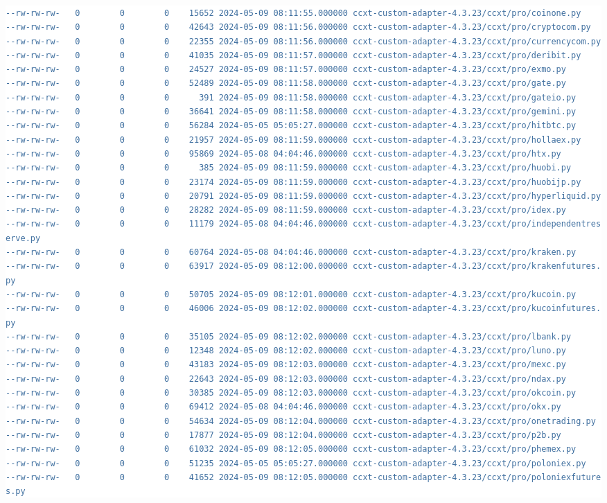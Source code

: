 ```diff
--rw-rw-rw-   0        0        0    15652 2024-05-09 08:11:55.000000 ccxt-custom-adapter-4.3.23/ccxt/pro/coinone.py
--rw-rw-rw-   0        0        0    42643 2024-05-09 08:11:56.000000 ccxt-custom-adapter-4.3.23/ccxt/pro/cryptocom.py
--rw-rw-rw-   0        0        0    22355 2024-05-09 08:11:56.000000 ccxt-custom-adapter-4.3.23/ccxt/pro/currencycom.py
--rw-rw-rw-   0        0        0    41035 2024-05-09 08:11:57.000000 ccxt-custom-adapter-4.3.23/ccxt/pro/deribit.py
--rw-rw-rw-   0        0        0    24527 2024-05-09 08:11:57.000000 ccxt-custom-adapter-4.3.23/ccxt/pro/exmo.py
--rw-rw-rw-   0        0        0    52489 2024-05-09 08:11:58.000000 ccxt-custom-adapter-4.3.23/ccxt/pro/gate.py
--rw-rw-rw-   0        0        0      391 2024-05-09 08:11:58.000000 ccxt-custom-adapter-4.3.23/ccxt/pro/gateio.py
--rw-rw-rw-   0        0        0    36641 2024-05-09 08:11:58.000000 ccxt-custom-adapter-4.3.23/ccxt/pro/gemini.py
--rw-rw-rw-   0        0        0    56284 2024-05-05 05:05:27.000000 ccxt-custom-adapter-4.3.23/ccxt/pro/hitbtc.py
--rw-rw-rw-   0        0        0    21957 2024-05-09 08:11:59.000000 ccxt-custom-adapter-4.3.23/ccxt/pro/hollaex.py
--rw-rw-rw-   0        0        0    95869 2024-05-08 04:04:46.000000 ccxt-custom-adapter-4.3.23/ccxt/pro/htx.py
--rw-rw-rw-   0        0        0      385 2024-05-09 08:11:59.000000 ccxt-custom-adapter-4.3.23/ccxt/pro/huobi.py
--rw-rw-rw-   0        0        0    23174 2024-05-09 08:11:59.000000 ccxt-custom-adapter-4.3.23/ccxt/pro/huobijp.py
--rw-rw-rw-   0        0        0    20791 2024-05-09 08:11:59.000000 ccxt-custom-adapter-4.3.23/ccxt/pro/hyperliquid.py
--rw-rw-rw-   0        0        0    28282 2024-05-09 08:11:59.000000 ccxt-custom-adapter-4.3.23/ccxt/pro/idex.py
--rw-rw-rw-   0        0        0    11179 2024-05-08 04:04:46.000000 ccxt-custom-adapter-4.3.23/ccxt/pro/independentreserve.py
--rw-rw-rw-   0        0        0    60764 2024-05-08 04:04:46.000000 ccxt-custom-adapter-4.3.23/ccxt/pro/kraken.py
--rw-rw-rw-   0        0        0    63917 2024-05-09 08:12:00.000000 ccxt-custom-adapter-4.3.23/ccxt/pro/krakenfutures.py
--rw-rw-rw-   0        0        0    50705 2024-05-09 08:12:01.000000 ccxt-custom-adapter-4.3.23/ccxt/pro/kucoin.py
--rw-rw-rw-   0        0        0    46006 2024-05-09 08:12:02.000000 ccxt-custom-adapter-4.3.23/ccxt/pro/kucoinfutures.py
--rw-rw-rw-   0        0        0    35105 2024-05-09 08:12:02.000000 ccxt-custom-adapter-4.3.23/ccxt/pro/lbank.py
--rw-rw-rw-   0        0        0    12348 2024-05-09 08:12:02.000000 ccxt-custom-adapter-4.3.23/ccxt/pro/luno.py
--rw-rw-rw-   0        0        0    43183 2024-05-09 08:12:03.000000 ccxt-custom-adapter-4.3.23/ccxt/pro/mexc.py
--rw-rw-rw-   0        0        0    22643 2024-05-09 08:12:03.000000 ccxt-custom-adapter-4.3.23/ccxt/pro/ndax.py
--rw-rw-rw-   0        0        0    30385 2024-05-09 08:12:03.000000 ccxt-custom-adapter-4.3.23/ccxt/pro/okcoin.py
--rw-rw-rw-   0        0        0    69412 2024-05-08 04:04:46.000000 ccxt-custom-adapter-4.3.23/ccxt/pro/okx.py
--rw-rw-rw-   0        0        0    54634 2024-05-09 08:12:04.000000 ccxt-custom-adapter-4.3.23/ccxt/pro/onetrading.py
--rw-rw-rw-   0        0        0    17877 2024-05-09 08:12:04.000000 ccxt-custom-adapter-4.3.23/ccxt/pro/p2b.py
--rw-rw-rw-   0        0        0    61032 2024-05-09 08:12:05.000000 ccxt-custom-adapter-4.3.23/ccxt/pro/phemex.py
--rw-rw-rw-   0        0        0    51235 2024-05-05 05:05:27.000000 ccxt-custom-adapter-4.3.23/ccxt/pro/poloniex.py
--rw-rw-rw-   0        0        0    41652 2024-05-09 08:12:05.000000 ccxt-custom-adapter-4.3.23/ccxt/pro/poloniexfutures.py
```